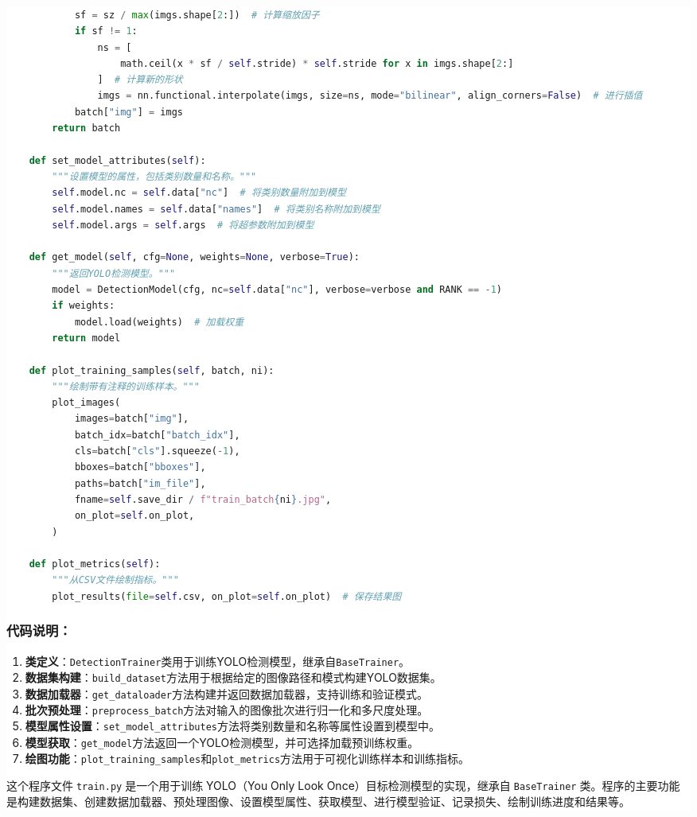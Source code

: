```python
            sf = sz / max(imgs.shape[2:])  # 计算缩放因子
            if sf != 1:
                ns = [
                    math.ceil(x * sf / self.stride) * self.stride for x in imgs.shape[2:]
                ]  # 计算新的形状
                imgs = nn.functional.interpolate(imgs, size=ns, mode="bilinear", align_corners=False)  # 进行插值
            batch["img"] = imgs
        return batch

    def set_model_attributes(self):
        """设置模型的属性，包括类别数量和名称。"""
        self.model.nc = self.data["nc"]  # 将类别数量附加到模型
        self.model.names = self.data["names"]  # 将类别名称附加到模型
        self.model.args = self.args  # 将超参数附加到模型

    def get_model(self, cfg=None, weights=None, verbose=True):
        """返回YOLO检测模型。"""
        model = DetectionModel(cfg, nc=self.data["nc"], verbose=verbose and RANK == -1)
        if weights:
            model.load(weights)  # 加载权重
        return model

    def plot_training_samples(self, batch, ni):
        """绘制带有注释的训练样本。"""
        plot_images(
            images=batch["img"],
            batch_idx=batch["batch_idx"],
            cls=batch["cls"].squeeze(-1),
            bboxes=batch["bboxes"],
            paths=batch["im_file"],
            fname=self.save_dir / f"train_batch{ni}.jpg",
            on_plot=self.on_plot,
        )

    def plot_metrics(self):
        """从CSV文件绘制指标。"""
        plot_results(file=self.csv, on_plot=self.on_plot)  # 保存结果图
```

### 代码说明：
1. **类定义**：`DetectionTrainer`类用于训练YOLO检测模型，继承自`BaseTrainer`。
2. **数据集构建**：`build_dataset`方法用于根据给定的图像路径和模式构建YOLO数据集。
3. **数据加载器**：`get_dataloader`方法构建并返回数据加载器，支持训练和验证模式。
4. **批次预处理**：`preprocess_batch`方法对输入的图像批次进行归一化和多尺度处理。
5. **模型属性设置**：`set_model_attributes`方法将类别数量和名称等属性设置到模型中。
6. **模型获取**：`get_model`方法返回一个YOLO检测模型，并可选择加载预训练权重。
7. **绘图功能**：`plot_training_samples`和`plot_metrics`方法用于可视化训练样本和训练指标。

这个程序文件 `train.py` 是一个用于训练 YOLO（You Only Look Once）目标检测模型的实现，继承自 `BaseTrainer` 类。程序的主要功能是构建数据集、创建数据加载器、预处理图像、设置模型属性、获取模型、进行模型验证、记录损失、绘制训练进度和结果等。
